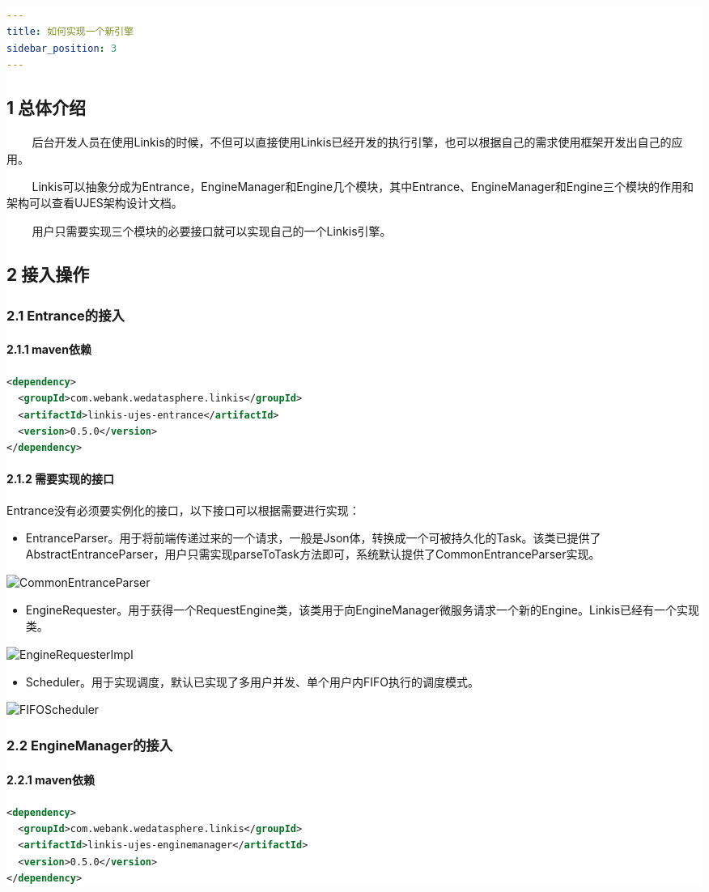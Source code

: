 ```yaml
---
title: 如何实现一个新引擎
sidebar_position: 3
---
```



## 1 总体介绍

&nbsp;&nbsp;&nbsp;&nbsp;&nbsp;&nbsp;&nbsp;&nbsp;后台开发人员在使用Linkis的时候，不但可以直接使用Linkis已经开发的执行引擎，也可以根据自己的需求使用框架开发出自己的应用。

&nbsp;&nbsp;&nbsp;&nbsp;&nbsp;&nbsp;&nbsp;&nbsp;Linkis可以抽象分成为Entrance，EngineManager和Engine几个模块，其中Entrance、EngineManager和Engine三个模块的作用和架构可以查看UJES架构设计文档。

&nbsp;&nbsp;&nbsp;&nbsp;&nbsp;&nbsp;&nbsp;&nbsp;用户只需要实现三个模块的必要接口就可以实现自己的一个Linkis引擎。

## 2 接入操作

### 2.1 Entrance的接入

#### 2.1.1 maven依赖

```xml
<dependency>
  <groupId>com.webank.wedatasphere.linkis</groupId>
  <artifactId>linkis-ujes-entrance</artifactId>
  <version>0.5.0</version>
</dependency>
```

#### 2.1.2 需要实现的接口

 Entrance没有必须要实例化的接口，以下接口可以根据需要进行实现：
 
- EntranceParser。用于将前端传递过来的一个请求，一般是Json体，转换成一个可被持久化的Task。该类已提供了AbstractEntranceParser，用户只需实现parseToTask方法即可，系统默认提供了CommonEntranceParser实现。
 
 ![CommonEntranceParser](../images/ch6/CommonEntranceParser.png)<br/>

- EngineRequester。用于获得一个RequestEngine类，该类用于向EngineManager微服务请求一个新的Engine。Linkis已经有一个实现类。
 
 ![EngineRequesterImpl](../images/ch6/EngineRequesterImpl.png)<br/>

- Scheduler。用于实现调度，默认已实现了多用户并发、单个用户内FIFO执行的调度模式。
 
 ![FIFOScheduler](../images/ch6/FIFOScheduler.png)<br/>

### 2.2 EngineManager的接入

#### 2.2.1 maven依赖

```xml
<dependency>
  <groupId>com.webank.wedatasphere.linkis</groupId>
  <artifactId>linkis-ujes-enginemanager</artifactId>
  <version>0.5.0</version>
</dependency>
```
